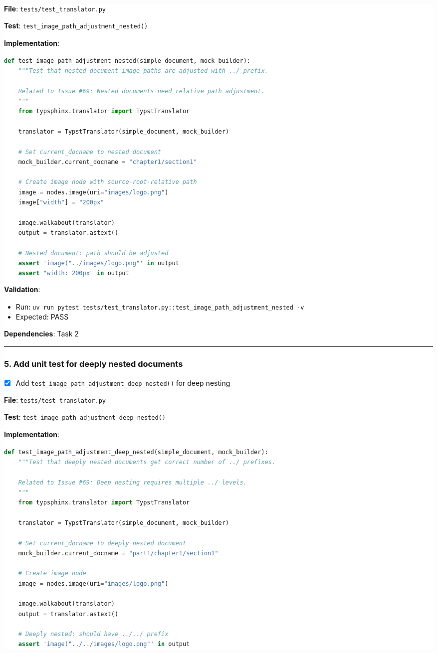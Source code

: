 **File**: `tests/test_translator.py`

**Test**: `test_image_path_adjustment_nested()`

**Implementation**:
```python
def test_image_path_adjustment_nested(simple_document, mock_builder):
    """Test that nested document image paths are adjusted with ../ prefix.

    Related to Issue #69: Nested documents need relative path adjustment.
    """
    from typsphinx.translator import TypstTranslator

    translator = TypstTranslator(simple_document, mock_builder)

    # Set current_docname to nested document
    mock_builder.current_docname = "chapter1/section1"

    # Create image node with source-root-relative path
    image = nodes.image(uri="images/logo.png")
    image["width"] = "200px"

    image.walkabout(translator)
    output = translator.astext()

    # Nested document: path should be adjusted
    assert 'image("../images/logo.png"' in output
    assert "width: 200px" in output
```

**Validation**:
- Run: `uv run pytest tests/test_translator.py::test_image_path_adjustment_nested -v`
- Expected: PASS

**Dependencies**: Task 2

---

### 5. Add unit test for deeply nested documents

- [x] Add `test_image_path_adjustment_deep_nested()` for deep nesting

**File**: `tests/test_translator.py`

**Test**: `test_image_path_adjustment_deep_nested()`

**Implementation**:
```python
def test_image_path_adjustment_deep_nested(simple_document, mock_builder):
    """Test that deeply nested documents get correct number of ../ prefixes.

    Related to Issue #69: Deep nesting requires multiple ../ levels.
    """
    from typsphinx.translator import TypstTranslator

    translator = TypstTranslator(simple_document, mock_builder)

    # Set current_docname to deeply nested document
    mock_builder.current_docname = "part1/chapter1/section1"

    # Create image node
    image = nodes.image(uri="images/logo.png")

    image.walkabout(translator)
    output = translator.astext()

    # Deeply nested: should have ../../ prefix
    assert 'image("../../images/logo.png"' in output
```